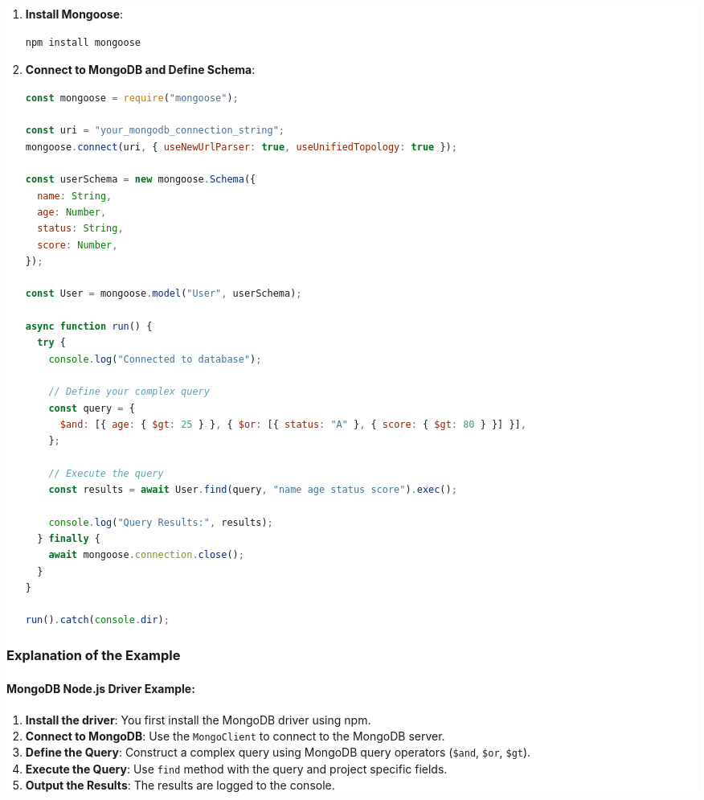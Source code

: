 1. **Install Mongoose**:

   ```bash
   npm install mongoose
   ```

2. **Connect to MongoDB and Define Schema**:

   ```javascript
   const mongoose = require("mongoose");

   const uri = "your_mongodb_connection_string";
   mongoose.connect(uri, { useNewUrlParser: true, useUnifiedTopology: true });

   const userSchema = new mongoose.Schema({
     name: String,
     age: Number,
     status: String,
     score: Number,
   });

   const User = mongoose.model("User", userSchema);

   async function run() {
     try {
       console.log("Connected to database");

       // Define your complex query
       const query = {
         $and: [{ age: { $gt: 25 } }, { $or: [{ status: "A" }, { score: { $gt: 80 } }] }],
       };

       // Execute the query
       const results = await User.find(query, "name age status score").exec();

       console.log("Query Results:", results);
     } finally {
       await mongoose.connection.close();
     }
   }

   run().catch(console.dir);
   ```

### Explanation of the Example

#### MongoDB Node.js Driver Example:

1. **Install the driver**: You first install the MongoDB driver using npm.
2. **Connect to MongoDB**: Use the `MongoClient` to connect to the MongoDB server.
3. **Define the Query**: Construct a complex query using MongoDB query operators (`$and`, `$or`, `$gt`).
4. **Execute the Query**: Use `find` method with the query and project specific fields.
5. **Output the Results**: The results are logged to the console.
